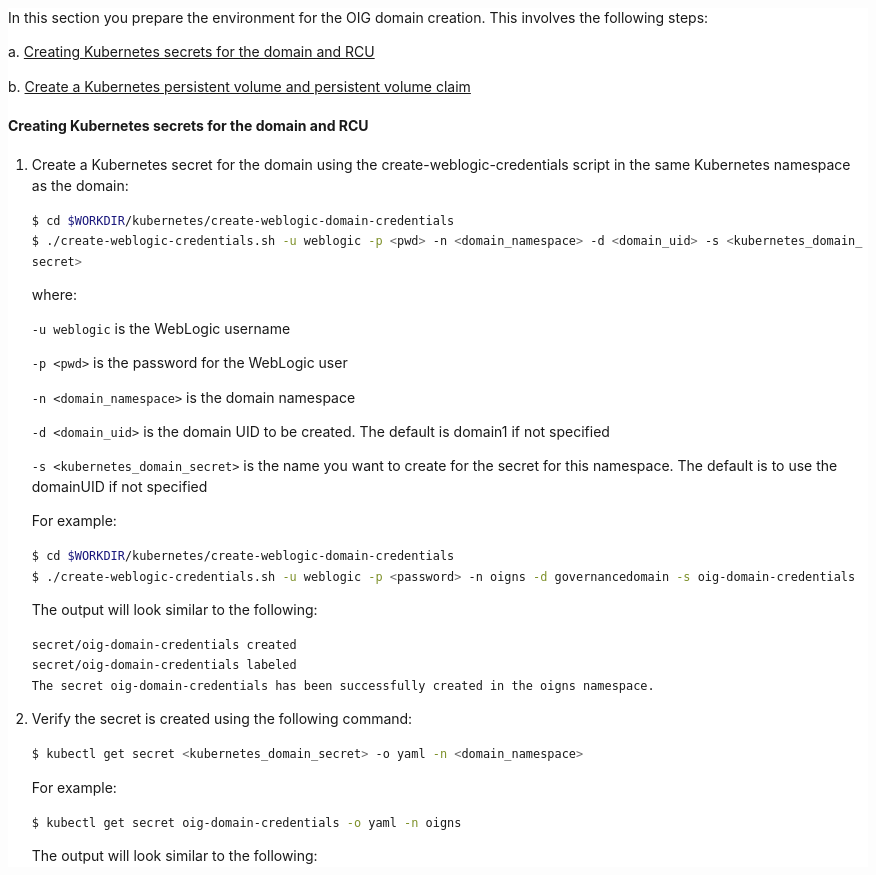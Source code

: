 In this section you prepare the environment for the OIG domain creation. This involves the following steps:

   a. [Creating Kubernetes secrets for the domain and RCU](#creating-kubernetes-secrets-for-the-domain-and-rcu)
	
   b. [Create a Kubernetes persistent volume and persistent volume claim](#create-a-kubernetes-persistent-volume-and-persistent-volume-claim)

#### Creating Kubernetes secrets for the domain and RCU

1. Create a Kubernetes secret for the domain using the create-weblogic-credentials script in the same Kubernetes namespace as the domain:

   ```bash
   $ cd $WORKDIR/kubernetes/create-weblogic-domain-credentials
   $ ./create-weblogic-credentials.sh -u weblogic -p <pwd> -n <domain_namespace> -d <domain_uid> -s <kubernetes_domain_secret>
   ```

   where: 
	
   `-u weblogic` is the WebLogic username
	
   `-p <pwd>` is the password for the WebLogic user
	
   `-n <domain_namespace>` is the domain namespace
	
   `-d <domain_uid>` is the domain UID to be created. The default is domain1 if not specified
	
   `-s <kubernetes_domain_secret>` is the name you want to create for the secret for this namespace. The default is to use the domainUID if not specified
	
   For example:
	
   ```bash
   $ cd $WORKDIR/kubernetes/create-weblogic-domain-credentials
   $ ./create-weblogic-credentials.sh -u weblogic -p <password> -n oigns -d governancedomain -s oig-domain-credentials
   ```

   The output will look similar to the following:
	
   ```
   secret/oig-domain-credentials created
   secret/oig-domain-credentials labeled
   The secret oig-domain-credentials has been successfully created in the oigns namespace.
   ```

1. Verify the secret is created using the following command:

   ```bash
   $ kubectl get secret <kubernetes_domain_secret> -o yaml -n <domain_namespace>
   ```

   For example:
	
   ```bash
   $ kubectl get secret oig-domain-credentials -o yaml -n oigns
   ```

   The output will look similar to the following:
	